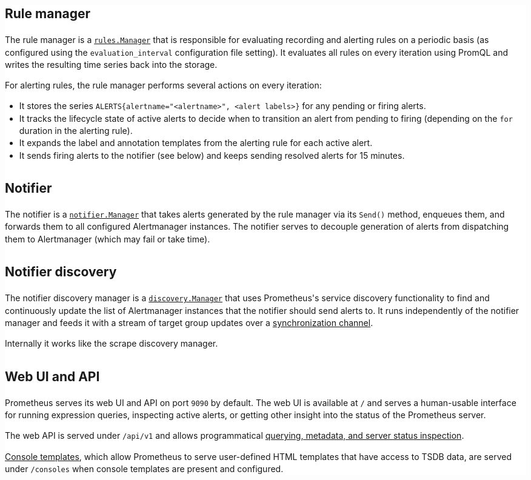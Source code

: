 ## Rule manager

The rule manager is a [`rules.Manager`](https://github.com/prometheus/prometheus/blob/v2.3.1/rules/manager.go#L410-L418) that is responsible for evaluating recording and alerting rules on a periodic basis (as configured using the `evaluation_interval` configuration file setting). It evaluates all rules on every iteration using PromQL and writes the resulting time series back into the storage.

For alerting rules, the rule manager performs several actions on every iteration:

- It stores the series `ALERTS{alertname="<alertname>", <alert labels>}` for any pending or firing alerts.
- It tracks the lifecycle state of active alerts to decide when to transition an alert from pending to firing (depending on the `for` duration in the alerting rule).
- It expands the label and annotation templates from the alerting rule for each active alert.
- It sends firing alerts to the notifier (see below) and keeps sending resolved alerts for 15 minutes.

## Notifier

The notifier is a [`notifier.Manager`](https://github.com/prometheus/prometheus/blob/v2.3.1/notifier/notifier.go#L104-L119) that takes alerts generated by the rule manager via its `Send()` method, enqueues them, and forwards them to all configured Alertmanager instances. The notifier serves to decouple generation of alerts from dispatching them to Alertmanager (which may fail or take time).

## Notifier discovery

The notifier discovery manager is a [`discovery.Manager`](https://github.com/prometheus/prometheus/blob/v2.3.1/discovery/manager.go#L73-L89) that uses Prometheus's service discovery functionality to find and continuously update the list of Alertmanager instances that the notifier should send alerts to. It runs independently of the notifier manager and feeds it with a stream of target group updates over a [synchronization channel](https://github.com/prometheus/prometheus/blob/v2.3.1/cmd/prometheus/main.go#L587).

Internally it works like the scrape discovery manager.

## Web UI and API

Prometheus serves its web UI and API on port `9090` by default. The web UI is available at `/` and serves a human-usable interface for running expression queries, inspecting active alerts, or getting other insight into the status of the Prometheus server.

The web API is served under `/api/v1` and allows programmatical [querying, metadata, and server status inspection](https://prometheus.io/docs/prometheus/latest/querying/api/).

[Console templates](https://prometheus.io/docs/visualization/consoles/), which allow Prometheus to serve user-defined HTML templates that have access to TSDB data, are served under `/consoles` when console templates are present and configured.
